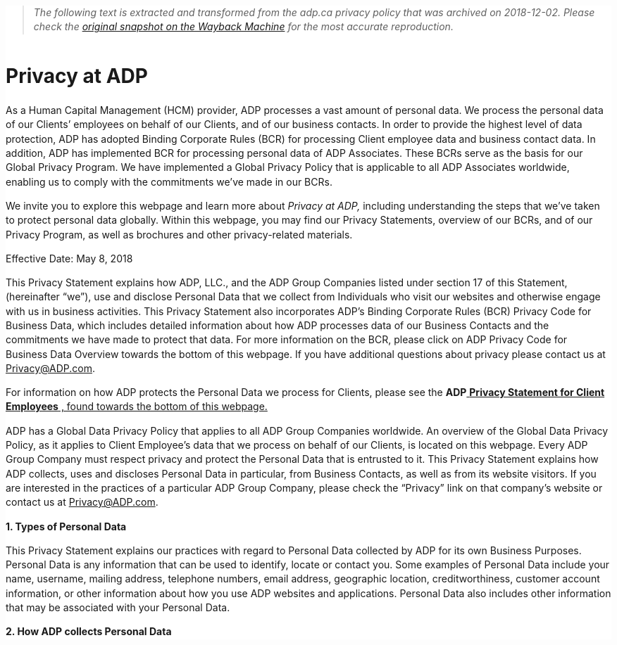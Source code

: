 > *The following text is extracted and transformed from the adp.ca privacy policy that was archived on 2018-12-02. Please check the [original snapshot on the Wayback Machine](https://web.archive.org/web/20181202085614id_/https%3A//www.adp.ca/en-ca/about-adp/legal/adp-online-privacy-statement.aspx) for the most accurate reproduction.*

# Privacy at ADP

As a Human Capital Management (HCM) provider, ADP processes a vast amount of personal data. We process the personal data of our Clients’ employees on behalf of our Clients, and of our business contacts. In order to provide the highest level of data protection, ADP has adopted Binding Corporate Rules (BCR) for processing Client employee data and business contact data. In addition, ADP has implemented BCR for processing personal data of ADP Associates. These BCRs serve as the basis for our Global Privacy Program. We have implemented a Global Privacy Policy that is applicable to all ADP Associates worldwide, enabling us to comply with the commitments we’ve made in our BCRs.

We invite you to explore this webpage and learn more about _Privacy at ADP,_ including understanding the steps that we’ve taken to protect personal data globally. Within this webpage, you may find our Privacy Statements, overview of our BCRs, and of our Privacy Program, as well as brochures and other privacy-related materials.

Effective Date: May 8, 2018

This Privacy Statement explains how ADP, LLC., and the ADP Group Companies listed under section 17 of this Statement, (hereinafter “we”), use and disclose Personal Data that we collect from Individuals who visit our websites and otherwise engage with us in business activities. This Privacy Statement also incorporates ADP’s Binding Corporate Rules (BCR) Privacy Code for Business Data, which includes detailed information about how ADP processes data of our Business Contacts and the commitments we have made to protect that data. For more information on the BCR, please click on ADP Privacy Code for Business Data Overview towards the bottom of this webpage. If you have additional questions about privacy please contact us at [Privacy@ADP.com](mailto:Privacy@ADP.com).

For information on how ADP protects the Personal Data we process for Clients, please see the **ADP**[ **Privacy Statement for Client Employees** , found towards the bottom of this webpage.](http://www.adp.com/privacy.aspx)

ADP has a Global Data Privacy Policy that applies to all ADP Group Companies worldwide. An overview of the Global Data Privacy Policy, as it applies to Client Employee’s data that we process on behalf of our Clients, is located on this webpage. Every ADP Group Company must respect privacy and protect the Personal Data that is entrusted to it. This Privacy Statement explains how ADP collects, uses and discloses Personal Data in particular, from Business Contacts, as well as from its website visitors. If you are interested in the practices of a particular ADP Group Company, please check the “Privacy” link on that company’s website or contact us at [Privacy@ADP.com](mailto:Privacy@ADP.com).

**1\. Types of Personal Data**

This Privacy Statement explains our practices with regard to Personal Data collected by ADP for its own Business Purposes. Personal Data is any information that can be used to identify, locate or contact you. Some examples of Personal Data include your name, username, mailing address, telephone numbers, email address, geographic location, creditworthiness, customer account information, or other information about how you use ADP websites and applications. Personal Data also includes other information that may be associated with your Personal Data.

**2\. How ADP collects Personal Data**
